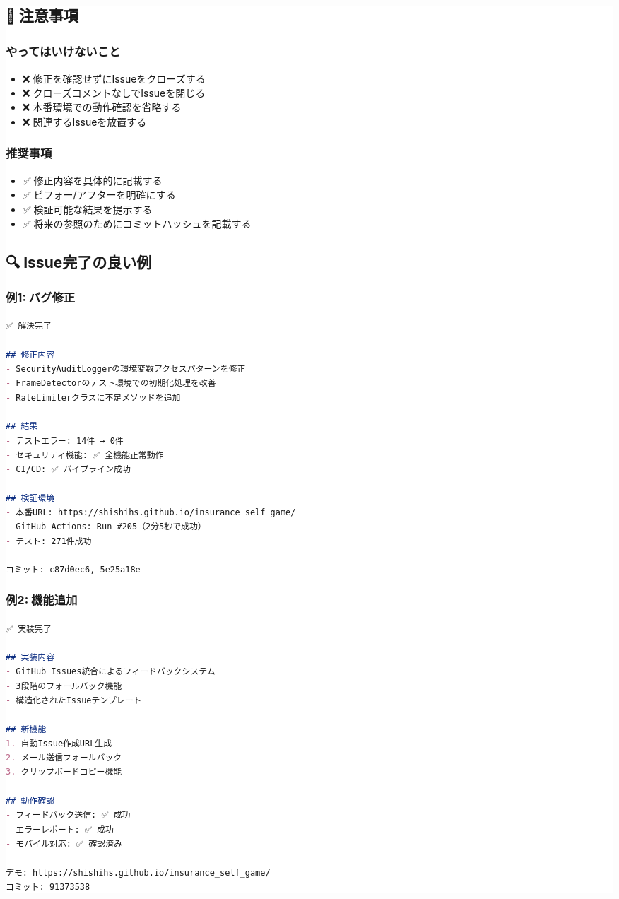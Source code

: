 ## 🚨 注意事項

### やってはいけないこと
- ❌ 修正を確認せずにIssueをクローズする
- ❌ クローズコメントなしでIssueを閉じる
- ❌ 本番環境での動作確認を省略する
- ❌ 関連するIssueを放置する

### 推奨事項
- ✅ 修正内容を具体的に記載する
- ✅ ビフォー/アフターを明確にする
- ✅ 検証可能な結果を提示する
- ✅ 将来の参照のためにコミットハッシュを記載する

## 🔍 Issue完了の良い例

### 例1: バグ修正
```markdown
✅ 解決完了

## 修正内容
- SecurityAuditLoggerの環境変数アクセスパターンを修正
- FrameDetectorのテスト環境での初期化処理を改善
- RateLimiterクラスに不足メソッドを追加

## 結果
- テストエラー: 14件 → 0件
- セキュリティ機能: ✅ 全機能正常動作
- CI/CD: ✅ パイプライン成功

## 検証環境
- 本番URL: https://shishihs.github.io/insurance_self_game/
- GitHub Actions: Run #205（2分5秒で成功）
- テスト: 271件成功

コミット: c87d0ec6, 5e25a18e
```

### 例2: 機能追加
```markdown
✅ 実装完了

## 実装内容
- GitHub Issues統合によるフィードバックシステム
- 3段階のフォールバック機能
- 構造化されたIssueテンプレート

## 新機能
1. 自動Issue作成URL生成
2. メール送信フォールバック
3. クリップボードコピー機能

## 動作確認
- フィードバック送信: ✅ 成功
- エラーレポート: ✅ 成功
- モバイル対応: ✅ 確認済み

デモ: https://shishihs.github.io/insurance_self_game/
コミット: 91373538
```
